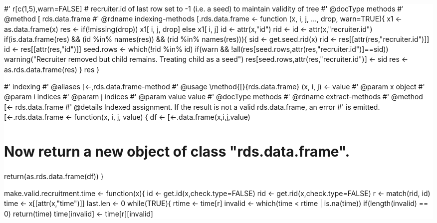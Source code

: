 #' r[c(1,5),warn=FALSE] # recruiter.id of last row set to -1 (i.e. a seed) to maintain validity of tree
#' @docType methods
#' @method [ rds.data.frame
#' @rdname indexing-methods
[.rds.data.frame  <- function (x, i, j, ..., drop, warn=TRUE){
  x1 <- as.data.frame(x)
  res <- if(!missing(drop)) x1[ i, j, drop] else x1[ i, j]
  id <- attr(x,"id")
  rid <- id <- attr(x,"recruiter.id")
  if(is.data.frame(res) && (id %in% names(res)) && (rid %in% names(res))){
    sid <- get.seed.rid(x)
    rid <- res[[attr(res,"recruiter.id")]]
    id <- res[[attr(res,"id")]]
    seed.rows <- which(!rid %in% id)
    if(warn && !all(res[seed.rows,attr(res,"recruiter.id")]==sid))
      warning("Recruiter removed but child remains. Treating child as a seed")
    res[seed.rows,attr(res,"recruiter.id")] <- sid
    res <- as.rds.data.frame(res)
  }
  res
}

#' indexing
#' @aliases [<-,rds.data.frame-method
#' @usage \method{[}{rds.data.frame} (x, i, j) <- value
#' @param x object
#' @param i indices
#' @param j indices
#' @param value value
#' @docType methods
#' @rdname extract-methods
#' @method [<- rds.data.frame
#' @details Indexed assignment. If the result is not a valid rds.data.frame, an error
#' is emitted.
[<-.rds.data.frame  <- function(x, i, j, value)
{
  df <- [<-.data.frame(x,i,j,value)
  # Now return a new object of class "rds.data.frame".
  return(as.rds.data.frame(df))
}





make.valid.recruitment.time <- function(x){
  id <- get.id(x,check.type=FALSE)
  rid <- get.rid(x,check.type=FALSE)
  r <- match(rid, id)
  time <- x[[attr(x,"time")]]
  last.len <- 0
  while(TRUE){
    rtime <- time[r]
    invalid <- which(time < rtime | is.na(time))
    if(length(invalid) == 0)
      return(time)
    time[invalid] <- time[r][invalid]
